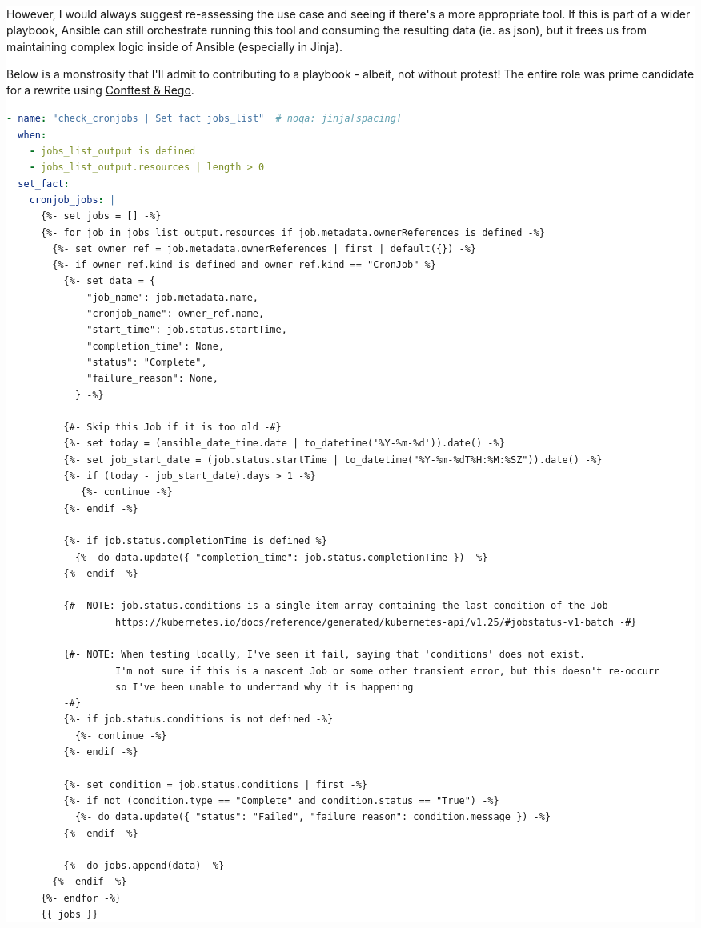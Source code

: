 However, I would always suggest re-assessing the use case and seeing if there's
a more appropriate tool. If this is part of a wider playbook, Ansible can still 
orchestrate running this tool and consuming the resulting data (ie. as json), 
but it frees us from maintaining complex logic inside of Ansible (especially in Jinja).

Below is a monstrosity that I'll admit to contributing to a playbook - albeit, not 
without protest! The entire role was prime candidate for a rewrite using 
[Conftest & Rego](/blog/conftest-validating-k8s-resources).

```yaml
- name: "check_cronjobs | Set fact jobs_list"  # noqa: jinja[spacing]
  when:
    - jobs_list_output is defined
    - jobs_list_output.resources | length > 0
  set_fact:
    cronjob_jobs: |
      {%- set jobs = [] -%}
      {%- for job in jobs_list_output.resources if job.metadata.ownerReferences is defined -%}
        {%- set owner_ref = job.metadata.ownerReferences | first | default({}) -%}
        {%- if owner_ref.kind is defined and owner_ref.kind == "CronJob" %}
          {%- set data = {
              "job_name": job.metadata.name,
              "cronjob_name": owner_ref.name,
              "start_time": job.status.startTime,
              "completion_time": None,
              "status": "Complete",
              "failure_reason": None,
            } -%}

          {#- Skip this Job if it is too old -#}
          {%- set today = (ansible_date_time.date | to_datetime('%Y-%m-%d')).date() -%}
          {%- set job_start_date = (job.status.startTime | to_datetime("%Y-%m-%dT%H:%M:%SZ")).date() -%}
          {%- if (today - job_start_date).days > 1 -%}
             {%- continue -%}
          {%- endif -%}

          {%- if job.status.completionTime is defined %}
            {%- do data.update({ "completion_time": job.status.completionTime }) -%}
          {%- endif -%}

          {#- NOTE: job.status.conditions is a single item array containing the last condition of the Job
                   https://kubernetes.io/docs/reference/generated/kubernetes-api/v1.25/#jobstatus-v1-batch -#}

          {#- NOTE: When testing locally, I've seen it fail, saying that 'conditions' does not exist.
                   I'm not sure if this is a nascent Job or some other transient error, but this doesn't re-occurr
                   so I've been unable to undertand why it is happening
          -#}
          {%- if job.status.conditions is not defined -%}
            {%- continue -%}
          {%- endif -%}

          {%- set condition = job.status.conditions | first -%}
          {%- if not (condition.type == "Complete" and condition.status == "True") -%}
            {%- do data.update({ "status": "Failed", "failure_reason": condition.message }) -%}
          {%- endif -%}

          {%- do jobs.append(data) -%}
        {%- endif -%}
      {%- endfor -%}
      {{ jobs }}
```